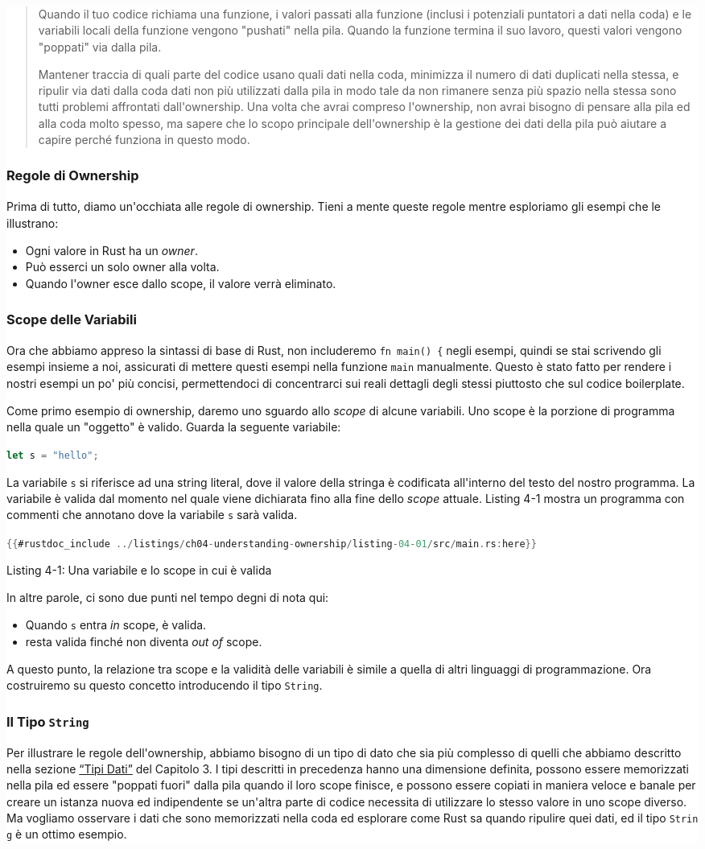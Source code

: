 > Quando il tuo codice richiama una funzione, i valori passati alla funzione (inclusi i potenziali puntatori a dati nella coda) e le variabili locali della funzione vengono "pushati" nella pila. Quando la funzione termina il suo lavoro, questi valori vengono "poppati" via dalla pila.
> 
> Mantener traccia di quali parte del codice usano quali dati nella coda,
> minimizza il numero di dati duplicati nella stessa, e ripulir via dati dalla coda dati non più utilizzati dalla pila in modo tale da non rimanere senza più spazio nella stessa sono tutti problemi affrontati dall'ownership. Una volta che avrai compreso l'ownership, non avrai bisogno di pensare alla pila ed alla coda molto spesso, ma sapere che lo scopo principale dell'ownership è la gestione dei dati della pila può aiutare a capire perché funziona in questo modo.

### Regole di Ownership

Prima di tutto, diamo un'occhiata alle regole di ownership. Tieni a mente queste regole mentre esploriamo gli esempi che le illustrano:

* Ogni valore in Rust ha un *owner*.
* Può esserci un solo owner alla volta.
* Quando l'owner esce dallo scope, il valore verrà eliminato.

### Scope delle Variabili

Ora che abbiamo appreso la sintassi di base di Rust, non includeremo `fn main() {`
negli esempi, quindi se stai scrivendo gli esempi insieme a noi, assicurati di mettere questi esempi nella funzione `main` manualmente. Questo è stato fatto per rendere i nostri esempi un po' più concisi, permettendoci di concentrarci sui reali dettagli degli stessi piuttosto che sul codice boilerplate.

Come primo esempio di ownership, daremo uno sguardo allo *scope* di alcune variabili. Uno scope è la porzione di programma nella quale un "oggetto" è valido. Guarda la seguente variabile:

```rust
let s = "hello";
```

La variabile `s` si riferisce ad una string literal, dove il valore della stringa è codificata all'interno del testo del nostro programma. La variabile è valida dal momento nel quale viene dichiarata fino alla fine dello *scope* attuale. Listing 4-1 mostra un programma con commenti che annotano dove la variabile `s` sarà valida.

```rust
{{#rustdoc_include ../listings/ch04-understanding-ownership/listing-04-01/src/main.rs:here}}
```

<span class="caption">Listing 4-1: Una variabile e lo scope in cui è valida</span>

In altre parole, ci sono due punti nel tempo degni di nota qui:

* Quando `s` entra *in* scope, è valida.
* resta valida finché non diventa *out of* scope.

A questo punto, la relazione tra scope e la validità delle variabili è simile a quella di altri linguaggi di programmazione. Ora costruiremo su questo concetto introducendo il tipo `String`.

### Il Tipo `String`

Per illustrare le regole dell'ownership, abbiamo bisogno di un tipo di dato che sia più complesso di quelli che abbiamo descritto nella sezione [“Tipi Dati”][data-types] del Capitolo 3. I tipi descritti in precedenza hanno una dimensione definita, possono essere memorizzati nella pila ed essere "poppati fuori" dalla pila quando il loro scope finisce, e possono essere copiati in maniera veloce e banale per creare un istanza nuova ed indipendente se un'altra parte di codice necessita di utilizzare lo stesso valore in uno scope diverso. Ma vogliamo osservare i dati che sono memorizzati nella coda ed esplorare come Rust sa quando ripulire quei dati, ed il tipo `String` è un ottimo esempio.


[data-types]: ch03-02-data-types.html#data-types
[ch8]: ch08-02-strings.html
[traits]: ch10-02-traits.html
[derivable-traits]: appendix-03-derivable-traits.html
[method-syntax]: ch05-03-method-syntax.html#method-syntax
[paths-module-tree]: ch07-03-paths-for-referring-to-an-item-in-the-module-tree.html
[drop]: ../std/ops/trait.Drop.html#tymethod.drop
